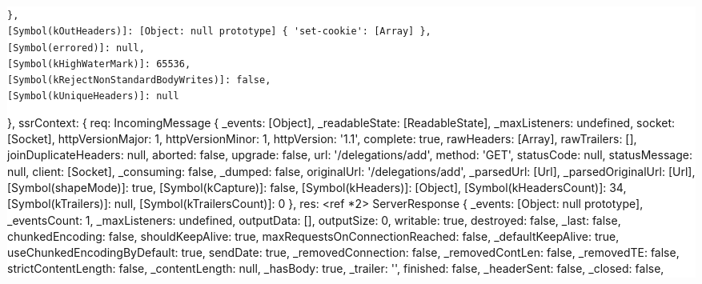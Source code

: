     },
    [Symbol(kOutHeaders)]: [Object: null prototype] { 'set-cookie': [Array] },
    [Symbol(errored)]: null,
    [Symbol(kHighWaterMark)]: 65536,
    [Symbol(kRejectNonStandardBodyWrites)]: false,
    [Symbol(kUniqueHeaders)]: null
  },
  ssrContext: {
    req: IncomingMessage {
      _events: [Object],
      _readableState: [ReadableState],
      _maxListeners: undefined,
      socket: [Socket],
      httpVersionMajor: 1,
      httpVersionMinor: 1,
      httpVersion: '1.1',
      complete: true,
      rawHeaders: [Array],
      rawTrailers: [],
      joinDuplicateHeaders: null,
      aborted: false,
      upgrade: false,
      url: '/delegations/add',
      method: 'GET',
      statusCode: null,
      statusMessage: null,
      client: [Socket],
      _consuming: false,
      _dumped: false,
      originalUrl: '/delegations/add',
      _parsedUrl: [Url],
      _parsedOriginalUrl: [Url],
      [Symbol(shapeMode)]: true,
      [Symbol(kCapture)]: false,
      [Symbol(kHeaders)]: [Object],
      [Symbol(kHeadersCount)]: 34,
      [Symbol(kTrailers)]: null,
      [Symbol(kTrailersCount)]: 0
    },
    res: <ref *2> ServerResponse {
      _events: [Object: null prototype],
      _eventsCount: 1,
      _maxListeners: undefined,
      outputData: [],
      outputSize: 0,
      writable: true,
      destroyed: false,
      _last: false,
      chunkedEncoding: false,
      shouldKeepAlive: true,
      maxRequestsOnConnectionReached: false,
      _defaultKeepAlive: true,
      useChunkedEncodingByDefault: true,
      sendDate: true,
      _removedConnection: false,
      _removedContLen: false,
      _removedTE: false,
      strictContentLength: false,
      _contentLength: null,
      _hasBody: true,
      _trailer: '',
      finished: false,
      _headerSent: false,
      _closed: false,
